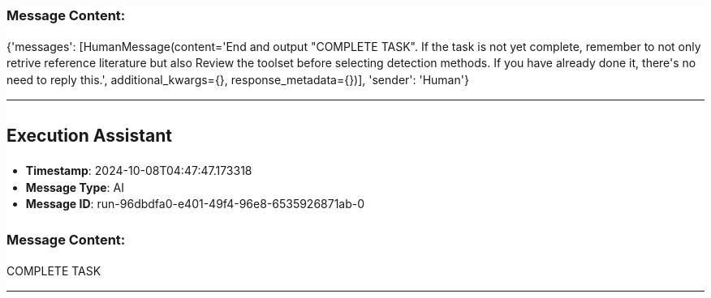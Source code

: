### Message Content:

{'messages': [HumanMessage(content='End and output "COMPLETE TASK". If the task is not yet complete, remember to not only retrive reference literature but also Review the toolset before selecting detection methods. If you have already done it, there\'s no need to reply this.', additional_kwargs={}, response_metadata={})], 'sender': 'Human'}


---

## Execution Assistant
- **Timestamp**: 2024-10-08T04:47:47.173318
- **Message Type**: AI
- **Message ID**: run-96dbdfa0-e401-49f4-96e8-6535926871ab-0

### Message Content:

COMPLETE TASK


---

